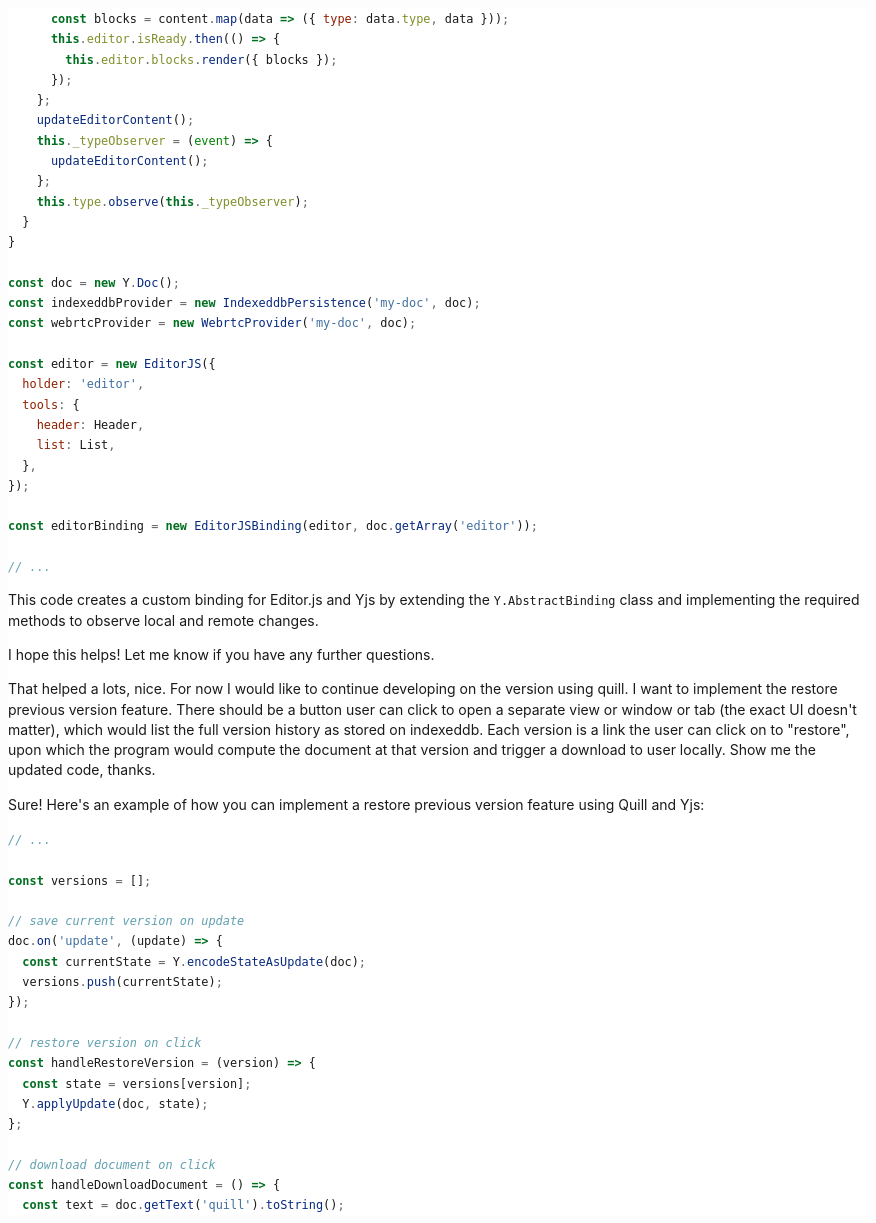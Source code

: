 ```javascript
      const blocks = content.map(data => ({ type: data.type, data }));
      this.editor.isReady.then(() => {
        this.editor.blocks.render({ blocks });
      });
    };
    updateEditorContent();
    this._typeObserver = (event) => {
      updateEditorContent();
    };
    this.type.observe(this._typeObserver);
  }
}

const doc = new Y.Doc();
const indexeddbProvider = new IndexeddbPersistence('my-doc', doc);
const webrtcProvider = new WebrtcProvider('my-doc', doc);

const editor = new EditorJS({
  holder: 'editor',
  tools: {
    header: Header,
    list: List,
  },
});

const editorBinding = new EditorJSBinding(editor, doc.getArray('editor'));

// ...
```

This code creates a custom binding for Editor.js and Yjs by extending the `Y.AbstractBinding` class and implementing the required methods to observe local and remote changes.

I hope this helps! Let me know if you have any further questions.

That helped a lots, nice. For now I would like to continue developing on the version using quill. I want to implement the restore previous version feature. There should be a button user can click to open a separate view or window or tab (the exact UI doesn't matter), which would list the full version history as stored on indexeddb. Each version is a link the user can click on to "restore", upon which the program would compute the document at that version and trigger a download to user locally. Show me the updated code, thanks.

Sure! Here's an example of how you can implement a restore previous version feature using Quill and Yjs:

```javascript
// ...

const versions = [];

// save current version on update
doc.on('update', (update) => {
  const currentState = Y.encodeStateAsUpdate(doc);
  versions.push(currentState);
});

// restore version on click
const handleRestoreVersion = (version) => {
  const state = versions[version];
  Y.applyUpdate(doc, state);
};

// download document on click
const handleDownloadDocument = () => {
  const text = doc.getText('quill').toString();
```